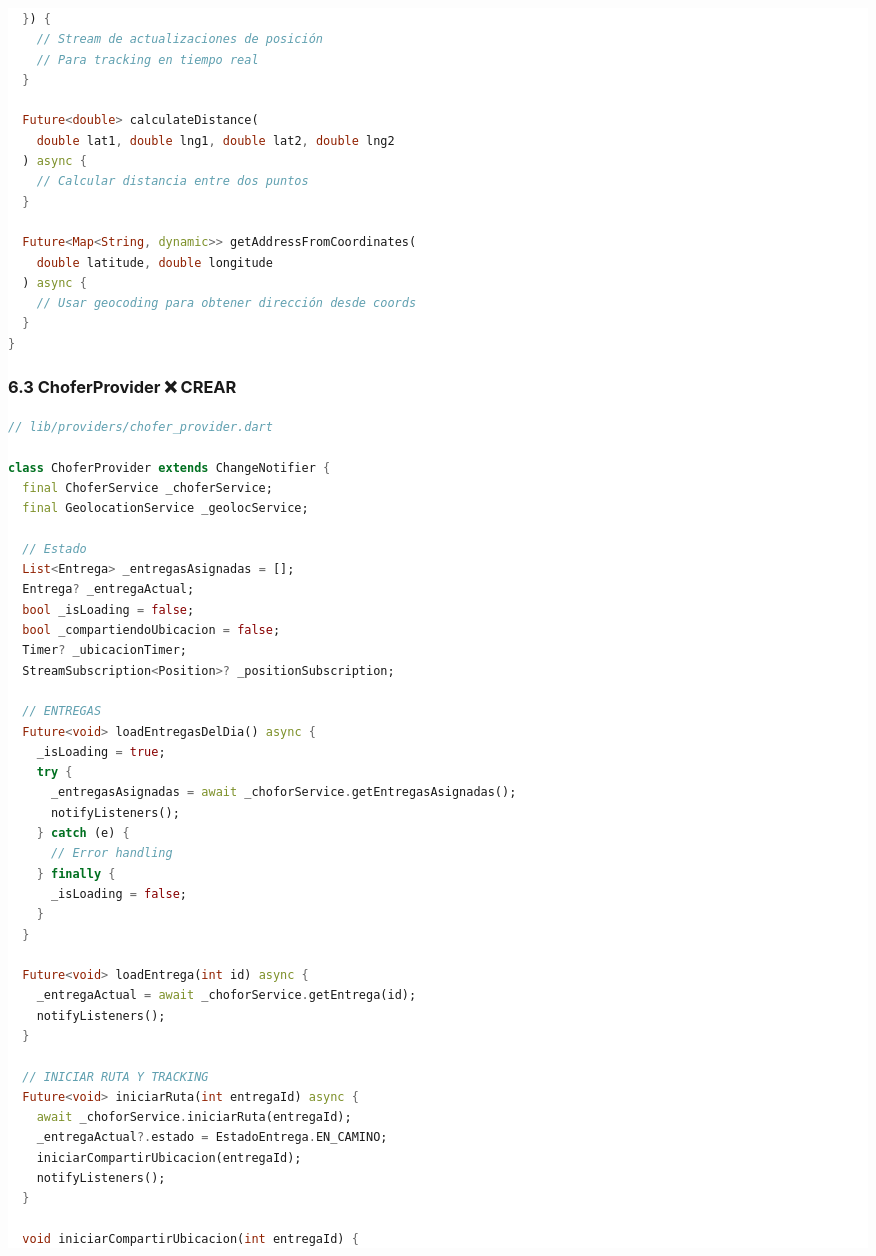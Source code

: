 ```dart
  }) {
    // Stream de actualizaciones de posición
    // Para tracking en tiempo real
  }

  Future<double> calculateDistance(
    double lat1, double lng1, double lat2, double lng2
  ) async {
    // Calcular distancia entre dos puntos
  }

  Future<Map<String, dynamic>> getAddressFromCoordinates(
    double latitude, double longitude
  ) async {
    // Usar geocoding para obtener dirección desde coords
  }
}
```

### 6.3 ChoferProvider ❌ CREAR

```dart
// lib/providers/chofer_provider.dart

class ChoferProvider extends ChangeNotifier {
  final ChoferService _choferService;
  final GeolocationService _geolocService;

  // Estado
  List<Entrega> _entregasAsignadas = [];
  Entrega? _entregaActual;
  bool _isLoading = false;
  bool _compartiendoUbicacion = false;
  Timer? _ubicacionTimer;
  StreamSubscription<Position>? _positionSubscription;

  // ENTREGAS
  Future<void> loadEntregasDelDia() async {
    _isLoading = true;
    try {
      _entregasAsignadas = await _choforService.getEntregasAsignadas();
      notifyListeners();
    } catch (e) {
      // Error handling
    } finally {
      _isLoading = false;
    }
  }

  Future<void> loadEntrega(int id) async {
    _entregaActual = await _choforService.getEntrega(id);
    notifyListeners();
  }

  // INICIAR RUTA Y TRACKING
  Future<void> iniciarRuta(int entregaId) async {
    await _choforService.iniciarRuta(entregaId);
    _entregaActual?.estado = EstadoEntrega.EN_CAMINO;
    iniciarCompartirUbicacion(entregaId);
    notifyListeners();
  }

  void iniciarCompartirUbicacion(int entregaId) {
```